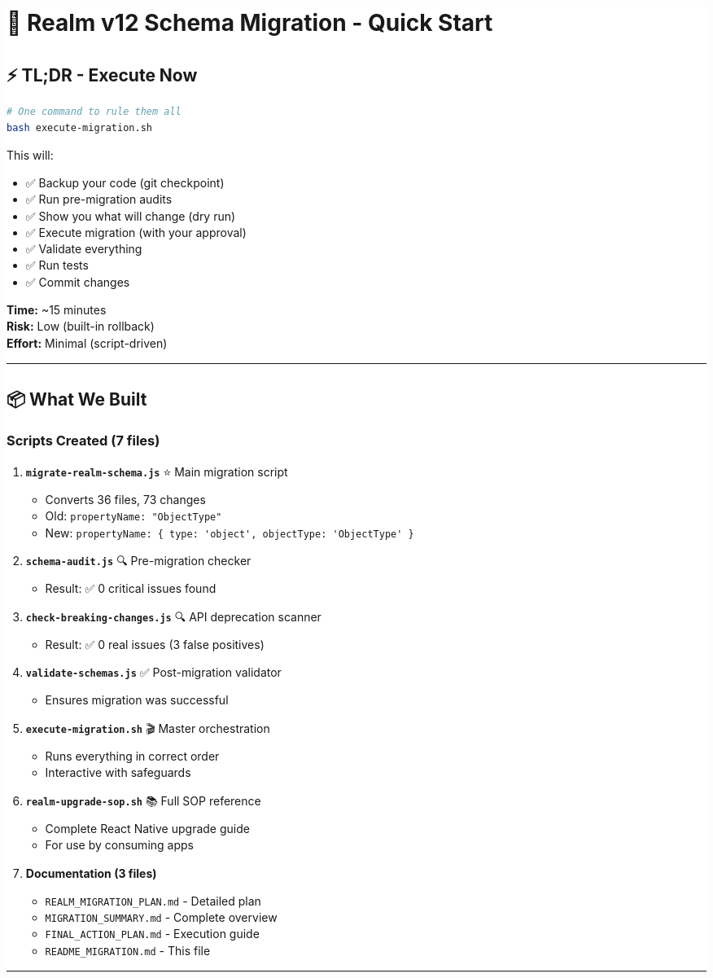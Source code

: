 # 🎯 Realm v12 Schema Migration - Quick Start

## ⚡ TL;DR - Execute Now

```bash
# One command to rule them all
bash execute-migration.sh
```

This will:
- ✅ Backup your code (git checkpoint)
- ✅ Run pre-migration audits
- ✅ Show you what will change (dry run)
- ✅ Execute migration (with your approval)
- ✅ Validate everything
- ✅ Run tests
- ✅ Commit changes

**Time:** ~15 minutes  
**Risk:** Low (built-in rollback)  
**Effort:** Minimal (script-driven)

---

## 📦 What We Built

### Scripts Created (7 files)

1. **`migrate-realm-schema.js`** ⭐ Main migration script
   - Converts 36 files, 73 changes
   - Old: `propertyName: "ObjectType"`
   - New: `propertyName: { type: 'object', objectType: 'ObjectType' }`

2. **`schema-audit.js`** 🔍 Pre-migration checker
   - Result: ✅ 0 critical issues found

3. **`check-breaking-changes.js`** 🔍 API deprecation scanner
   - Result: ✅ 0 real issues (3 false positives)

4. **`validate-schemas.js`** ✅ Post-migration validator
   - Ensures migration was successful

5. **`execute-migration.sh`** 🎬 Master orchestration
   - Runs everything in correct order
   - Interactive with safeguards

6. **`realm-upgrade-sop.sh`** 📚 Full SOP reference
   - Complete React Native upgrade guide
   - For use by consuming apps

7. **Documentation (3 files)**
   - `REALM_MIGRATION_PLAN.md` - Detailed plan
   - `MIGRATION_SUMMARY.md` - Complete overview
   - `FINAL_ACTION_PLAN.md` - Execution guide
   - `README_MIGRATION.md` - This file

---